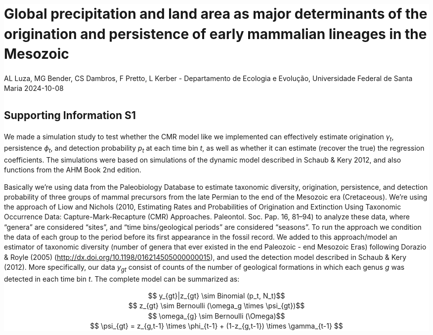 Global precipitation and land area as major determinants of the
origination and persistence of early mammalian lineages in the Mesozoic
================
AL Luza, MG Bender, CS Dambros, F Pretto, L Kerber - Departamento de
Ecologia e Evolução, Universidade Federal de Santa Maria
2024-10-08





## Supporting Information S1



We made a simulation study to test whether the CMR model like we
implemented can effectively estimate origination $\gamma_t$, persistence
$\phi_t$, and detection probability $p_t$ at each time bin $t$, as well
as whether it can estimate (recover the true) the regression
coefficients. The simulations were based on simulations of the dynamic
model described in Schaub & Kery 2012, and also functions from the AHM
Book 2nd edition.

Basically we’re using data from the Paleobiology Database to estimate
taxonomic diversity, origination, persistence, and detection probability
of three groups of mammal precursors from the late Permian to the end of
the Mesozoic era (Cretaceous). We’re using the approach of Liow and
Nichols (2010, Estimating Rates and Probabilities of Origination and
Extinction Using Taxonomic Occurrence Data: Capture-Mark-Recapture (CMR)
Approaches. Paleontol. Soc. Pap. 16, 81–94) to analyze these data, where
“genera” are considered “sites”, and “time bins/geological periods” are
considered “seasons”. To run the approach we condition the data of each
group to the period before its first appearance in the fossil record. We
added to this approach/model an estimator of taxonomic diversity (number
of genera that ever existed in the end Paleozoic - end Mesozoic Eras)
following Dorazio & Royle (2005)
(<http://dx.doi.org/10.1198/016214505000000015>), and used the detection
model described in Schaub & Kery (2012). More specifically, our data
$y_{gt}$ consist of counts of the number of geological formations in
which each genus $g$ was detected in each time bin $t$. The complete
model can be summarized as:

<center>
$$ y_{gt}|z_{gt} \sim Binomial (p_t, N_t)$$
</center>
  
<center>
$$ z_{gt} \sim Bernoulli (\omega_g \times \psi_{gt})$$
</center>
  
<center>
$$ \omega_{g} \sim Bernoulli (\Omega)$$
</center>
  
<center>
$$ \psi_{gt} = z_{g,t-1} \times \phi_{t-1} + (1-z_{g,t-1}) \times \gamma_{t-1} $$
</center>
  